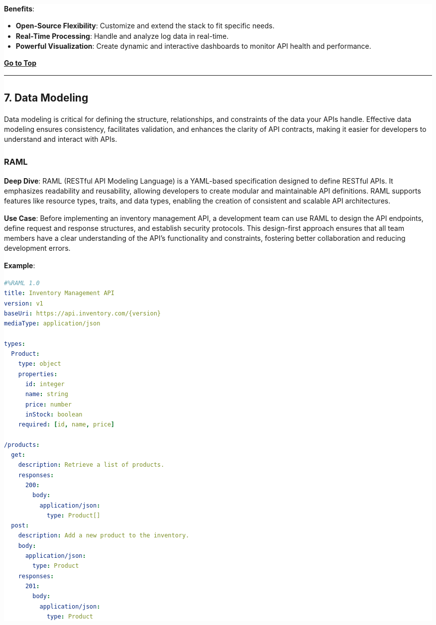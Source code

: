 **Benefits**:
- **Open-Source Flexibility**: Customize and extend the stack to fit specific needs.
- **Real-Time Processing**: Handle and analyze log data in real-time.
- **Powerful Visualization**: Create dynamic and interactive dashboards to monitor API health and performance.

[**Go to Top**](#top-tools-for-api-management-arranged-by-real-world-usage)

---

## 7. Data Modeling

Data modeling is critical for defining the structure, relationships, and constraints of the data your APIs handle. Effective data modeling ensures consistency, facilitates validation, and enhances the clarity of API contracts, making it easier for developers to understand and interact with APIs.

### RAML

**Deep Dive**: RAML (RESTful API Modeling Language) is a YAML-based specification designed to define RESTful APIs. It emphasizes readability and reusability, allowing developers to create modular and maintainable API definitions. RAML supports features like resource types, traits, and data types, enabling the creation of consistent and scalable API architectures.

**Use Case**: Before implementing an inventory management API, a development team can use RAML to design the API endpoints, define request and response structures, and establish security protocols. This design-first approach ensures that all team members have a clear understanding of the API’s functionality and constraints, fostering better collaboration and reducing development errors.

**Example**:
```yaml
#%RAML 1.0
title: Inventory Management API
version: v1
baseUri: https://api.inventory.com/{version}
mediaType: application/json

types:
  Product:
    type: object
    properties:
      id: integer
      name: string
      price: number
      inStock: boolean
    required: [id, name, price]

/products:
  get:
    description: Retrieve a list of products.
    responses:
      200:
        body:
          application/json:
            type: Product[]
  post:
    description: Add a new product to the inventory.
    body:
      application/json:
        type: Product
    responses:
      201:
        body:
          application/json:
            type: Product

```